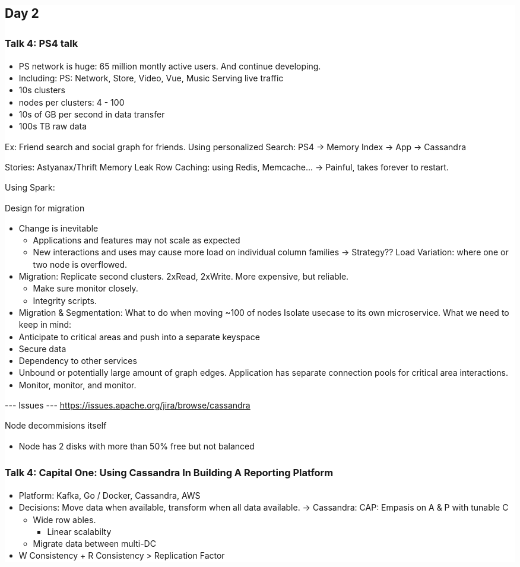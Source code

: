 ## Day 2


### Talk 4: PS4 talk
- PS network is huge: 65 million montly active users. And continue developing.
- Including: PS: Network, Store, Video, Vue, Music
Serving live traffic
- 10s clusters
- nodes per clusters: 4 - 100
- 10s of GB per second in data transfer
- 100s TB raw data

Ex: Friend search and social graph for friends. 
Using personalized Search: PS4 -> Memory Index -> App -> Cassandra

Stories:
Astyanax/Thrift Memory Leak
Row Caching: using Redis, Memcache... -> Painful, takes forever to restart.

Using Spark:

Design for migration
- Change is inevitable
  + Applications and features may not scale as expected
  + New interactions and uses may cause more load on individual column families
  -> Strategy??
  Load Variation: where one or two node is overflowed.
- Migration:
    Replicate second clusters. 2xRead, 2xWrite. More expensive, but reliable.
    - Make sure monitor closely.
    - Integrity scripts.
- Migration & Segmentation:
    What to do when moving ~100 of nodes
  Isolate usecase to its own microservice.
What we need to keep in mind:
- Anticipate to critical areas and push into a separate keyspace
- Secure data
- Dependency to other services
- Unbound or potentially large amount of graph edges.
Application has separate connection pools for critical area interactions.
- Monitor, monitor, and monitor.

--- Issues ---
https://issues.apache.org/jira/browse/cassandra

Node decommisions itself
- Node has 2 disks with more than 50% free but not balanced


### Talk 4: Capital One: Using Cassandra In Building A Reporting Platform
- Platform: Kafka, Go / Docker, Cassandra, AWS
- Decisions: Move data when available, transform when all data available.
    -> Cassandra: CAP: Empasis on A & P with tunable C
    - Wide row ables.
        - Linear scalabilty
    - Migrate data between multi-DC
- W Consistency + R Consistency  > Replication Factor
